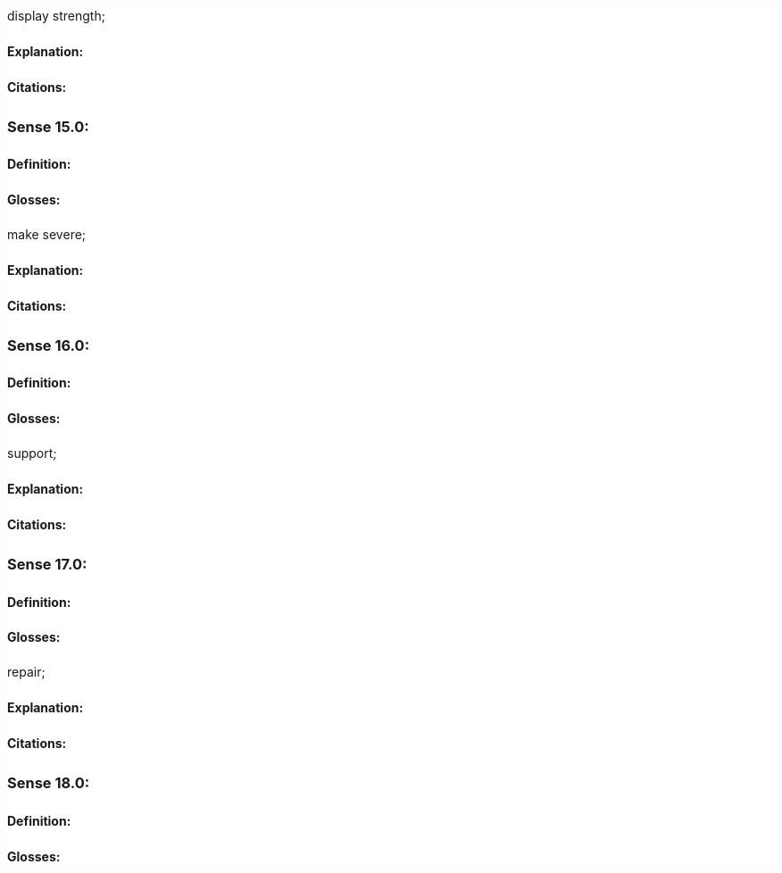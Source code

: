 display strength; 

#### Explanation:

#### Citations:



### Sense 15.0:

#### Definition:

#### Glosses:

make severe; 

#### Explanation:

#### Citations:



### Sense 16.0:

#### Definition:

#### Glosses:

support; 

#### Explanation:

#### Citations:



### Sense 17.0:

#### Definition:

#### Glosses:

repair; 

#### Explanation:

#### Citations:



### Sense 18.0:

#### Definition:

#### Glosses:
